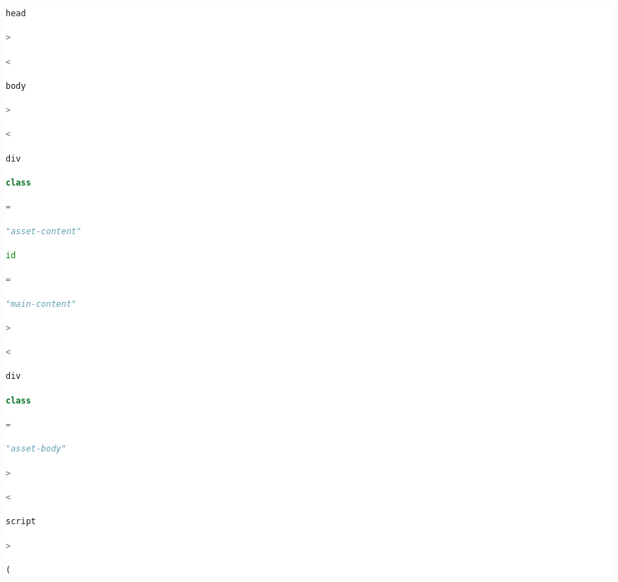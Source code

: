 ```python
head
```
```python
>
```
```python
<
```
```python
body
```
```python
>
```
```python
<
```
```python
div
```
```python
class
```
```python
=
```
```python
"asset-content"
```
```python
id
```
```python
=
```
```python
"main-content"
```
```python
>
```
```python
<
```
```python
div
```
```python
class
```
```python
=
```
```python
"asset-body"
```
```python
>
```
```python
<
```
```python
script
```
```python
>
```
```python
(
```
```python
```